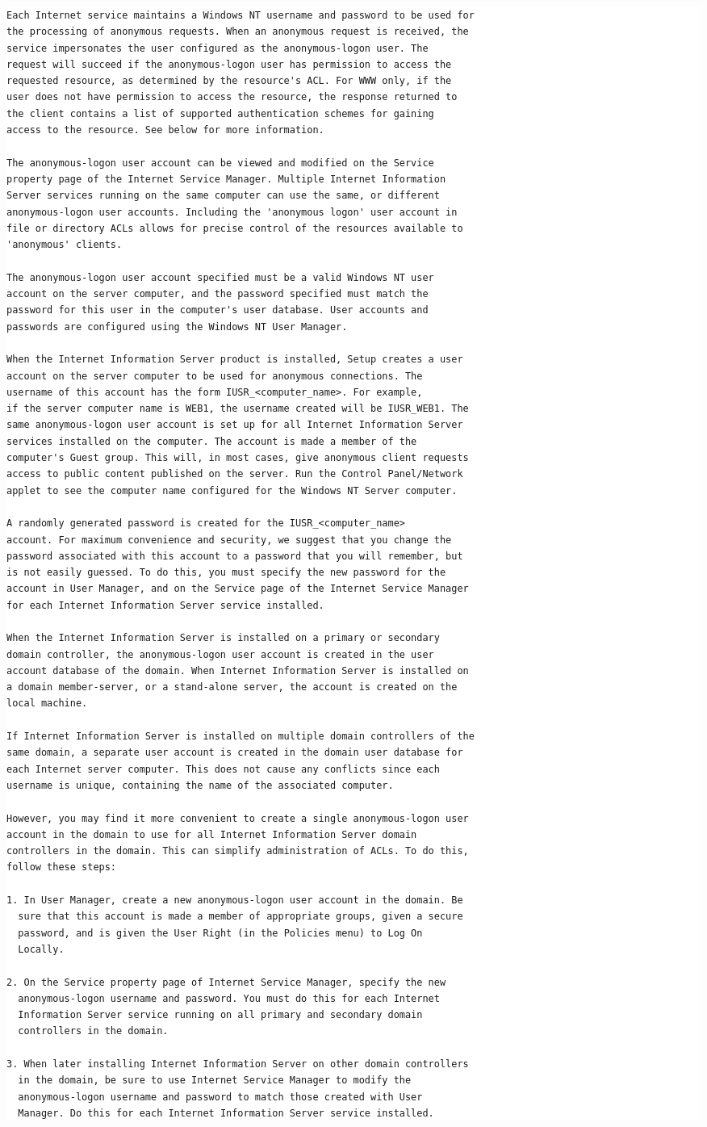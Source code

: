 	Each Internet service maintains a Windows NT username and password to be used for
	the processing of anonymous requests. When an anonymous request is received, the
	service impersonates the user configured as the anonymous-logon user. The
	request will succeed if the anonymous-logon user has permission to access the
	requested resource, as determined by the resource's ACL. For WWW only, if the
	user does not have permission to access the resource, the response returned to
	the client contains a list of supported authentication schemes for gaining
	access to the resource. See below for more information.
	
	The anonymous-logon user account can be viewed and modified on the Service
	property page of the Internet Service Manager. Multiple Internet Information
	Server services running on the same computer can use the same, or different
	anonymous-logon user accounts. Including the 'anonymous logon' user account in
	file or directory ACLs allows for precise control of the resources available to
	'anonymous' clients.
	
	The anonymous-logon user account specified must be a valid Windows NT user
	account on the server computer, and the password specified must match the
	password for this user in the computer's user database. User accounts and
	passwords are configured using the Windows NT User Manager.
	
	When the Internet Information Server product is installed, Setup creates a user
	account on the server computer to be used for anonymous connections. The
	username of this account has the form IUSR_<computer_name>. For example,
	if the server computer name is WEB1, the username created will be IUSR_WEB1. The
	same anonymous-logon user account is set up for all Internet Information Server
	services installed on the computer. The account is made a member of the
	computer's Guest group. This will, in most cases, give anonymous client requests
	access to public content published on the server. Run the Control Panel/Network
	applet to see the computer name configured for the Windows NT Server computer.
	
	A randomly generated password is created for the IUSR_<computer_name>
	account. For maximum convenience and security, we suggest that you change the
	password associated with this account to a password that you will remember, but
	is not easily guessed. To do this, you must specify the new password for the
	account in User Manager, and on the Service page of the Internet Service Manager
	for each Internet Information Server service installed.
	
	When the Internet Information Server is installed on a primary or secondary
	domain controller, the anonymous-logon user account is created in the user
	account database of the domain. When Internet Information Server is installed on
	a domain member-server, or a stand-alone server, the account is created on the
	local machine.
	
	If Internet Information Server is installed on multiple domain controllers of the
	same domain, a separate user account is created in the domain user database for
	each Internet server computer. This does not cause any conflicts since each
	username is unique, containing the name of the associated computer.
	
	However, you may find it more convenient to create a single anonymous-logon user
	account in the domain to use for all Internet Information Server domain
	controllers in the domain. This can simplify administration of ACLs. To do this,
	follow these steps:
	
	1. In User Manager, create a new anonymous-logon user account in the domain. Be
	  sure that this account is made a member of appropriate groups, given a secure
	  password, and is given the User Right (in the Policies menu) to Log On
	  Locally.
	
	2. On the Service property page of Internet Service Manager, specify the new
	  anonymous-logon username and password. You must do this for each Internet
	  Information Server service running on all primary and secondary domain
	  controllers in the domain.
	
	3. When later installing Internet Information Server on other domain controllers
	  in the domain, be sure to use Internet Service Manager to modify the
	  anonymous-logon username and password to match those created with User
	  Manager. Do this for each Internet Information Server service installed.
